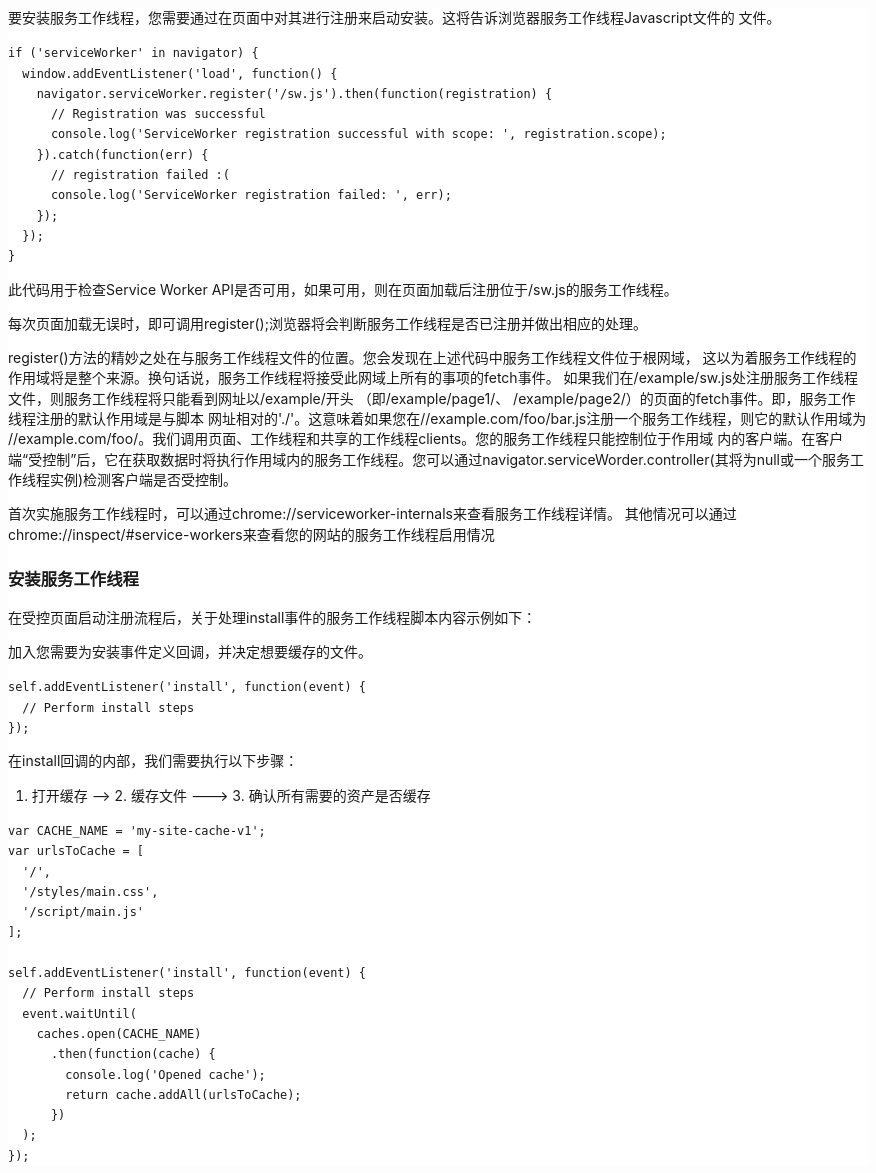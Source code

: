 要安装服务工作线程，您需要通过在页面中对其进行注册来启动安装。这将告诉浏览器服务工作线程Javascript文件的
文件。
````
if ('serviceWorker' in navigator) {
  window.addEventListener('load', function() {
    navigator.serviceWorker.register('/sw.js').then(function(registration) {
      // Registration was successful
      console.log('ServiceWorker registration successful with scope: ', registration.scope);
    }).catch(function(err) {
      // registration failed :(
      console.log('ServiceWorker registration failed: ', err);
    });
  });
}

````

此代码用于检查Service Worker API是否可用，如果可用，则在页面加载后注册位于/sw.js的服务工作线程。

每次页面加载无误时，即可调用register();浏览器将会判断服务工作线程是否已注册并做出相应的处理。

register()方法的精妙之处在与服务工作线程文件的位置。您会发现在上述代码中服务工作线程文件位于根网域，
这以为着服务工作线程的作用域将是整个来源。换句话说，服务工作线程将接受此网域上所有的事项的fetch事件。
如果我们在/example/sw.js处注册服务工作线程文件，则服务工作线程将只能看到网址以/example/开头
（即/example/page1/、 /example/page2/）的页面的fetch事件。即，服务工作线程注册的默认作用域是与脚本
网址相对的'./'。这意味着如果您在//example.com/foo/bar.js注册一个服务工作线程，则它的默认作用域为
//example.com/foo/。我们调用页面、工作线程和共享的工作线程clients。您的服务工作线程只能控制位于作用域
内的客户端。在客户端“受控制”后，它在获取数据时将执行作用域内的服务工作线程。您可以通过navigator.serviceWorder.controller(其将为null或一个服务工作线程实例)检测客户端是否受控制。



首次实施服务工作线程时，可以通过chrome://serviceworker-internals来查看服务工作线程详情。
其他情况可以通过chrome://inspect/#service-workers来查看您的网站的服务工作线程启用情况

### 安装服务工作线程

在受控页面启动注册流程后，关于处理install事件的服务工作线程脚本内容示例如下：

加入您需要为安装事件定义回调，并决定想要缓存的文件。
````
self.addEventListener('install', function(event) {
  // Perform install steps
});

````

在install回调的内部，我们需要执行以下步骤：
1. 打开缓存 ——> 2. 缓存文件 ———> 3. 确认所有需要的资产是否缓存

````
var CACHE_NAME = 'my-site-cache-v1';
var urlsToCache = [
  '/',
  '/styles/main.css',
  '/script/main.js'
];

self.addEventListener('install', function(event) {
  // Perform install steps
  event.waitUntil(
    caches.open(CACHE_NAME)
      .then(function(cache) {
        console.log('Opened cache');
        return cache.addAll(urlsToCache);
      })
  );
});

````